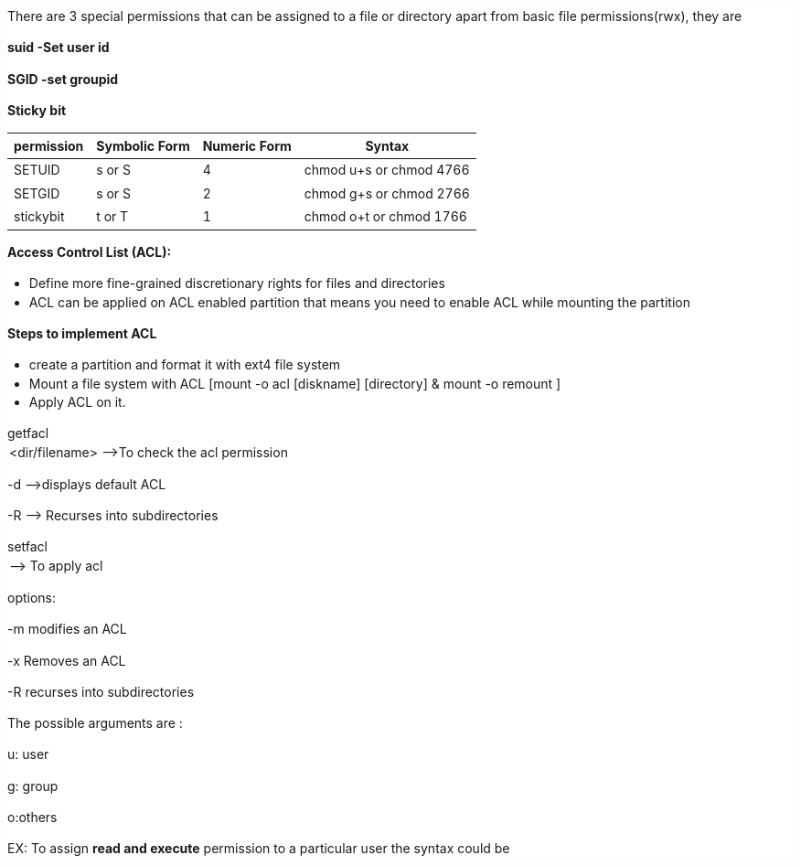 There are 3 special permissions that can be assigned to a file or directory apart from basic file permissions(rwx), they are

********************************************************************************************suid -Set user id******************************************************************************************** 

********************************************************************************************SGID -set groupid******************************************************************************************** 

********************************************************************************************Sticky bit********************************************************************************************

| permission | Symbolic Form | Numeric Form | Syntax |
| --- | --- | --- | --- |
| SETUID | s or S | 4  | chmod u+s or chmod 4766 |
| SETGID | s or S | 2 | chmod g+s or chmod 2766 |
| stickybit | t or T | 1 | chmod o+t or chmod 1766 |

****************************************************Access Control List (ACL):****************************************************

- Define more fine-grained discretionary rights for files and directories
- ACL can be applied on ACL enabled partition that means you need to enable ACL while mounting the partition

********************************************Steps to implement ACL********************************************

- create a partition and format it with ext4 file system
- Mount a file system with ACL [mount -o acl [diskname] [directory] & mount -o remount <diskname>]
- Apply ACL on it.

getfacl <option><dir/filename> —>To check the acl permission

-d —>displays default ACL

-R —> Recurses into subdirectories

setfacl <option><argument><file or directory name> —> To apply acl

options:

-m modifies an ACL

-x Removes an ACL

-R recurses into subdirectories

The possible arguments are :

u: user

g: group

o:others

EX: To assign ************************************read and execute************************************ permission to a particular user the syntax could be
